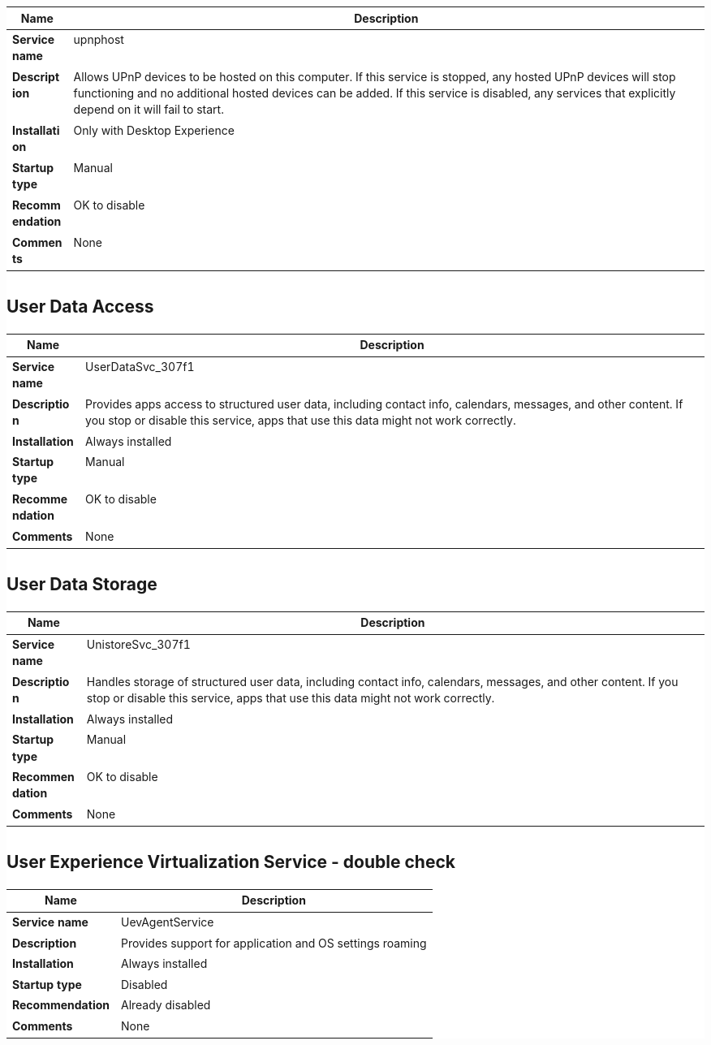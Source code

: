 | Name | Description |
|--|--|
| **Service name** | upnphost |
| **Description** | Allows UPnP devices to be hosted on this computer. If this service is stopped, any hosted UPnP devices will stop functioning and no additional hosted devices can be added. If this service is disabled, any services that explicitly depend on it will fail to start. |
| **Installation** | Only with Desktop Experience |
| **Startup type** | Manual |
| **Recommendation** | OK to disable |
| **Comments** | None |


## User Data Access

| Name | Description |
|--|--|
| **Service name** | UserDataSvc_307f1 |
| **Description** | Provides apps access to structured user data, including contact info, calendars, messages, and other content. If you stop or disable this service, apps that use this data might not work correctly. |
| **Installation** | Always installed |
| **Startup type** | Manual |
| **Recommendation** | OK to disable |
| **Comments** | None |



## User Data Storage

| Name | Description |
|--|--|
| **Service name** | UnistoreSvc_307f1 |
| **Description** | Handles storage of structured user data, including contact info, calendars, messages, and other content. If you stop or disable this service, apps that use this data might not work correctly. |
| **Installation** | Always installed |
| **Startup type** | Manual |
| **Recommendation** | OK to disable |
| **Comments** | None |



## User Experience Virtualization Service - double check

| Name | Description |
|--|--|
| **Service name** | UevAgentService |
| **Description** | Provides support for application and OS settings roaming |
| **Installation** | Always installed |
| **Startup type** | Disabled |
| **Recommendation** | Already disabled |
| **Comments** | None |
